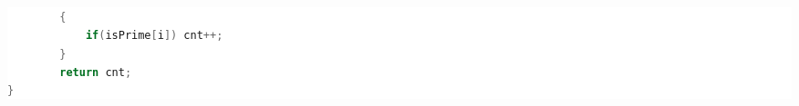 ```java
        {
            if(isPrime[i]) cnt++;
        }
        return cnt;
}
```



[^1]: https://en.wikipedia.org/wiki/Prime_number
[^2]: https://en.wikipedia.org/wiki/Sieve_of_Eratosthenes
